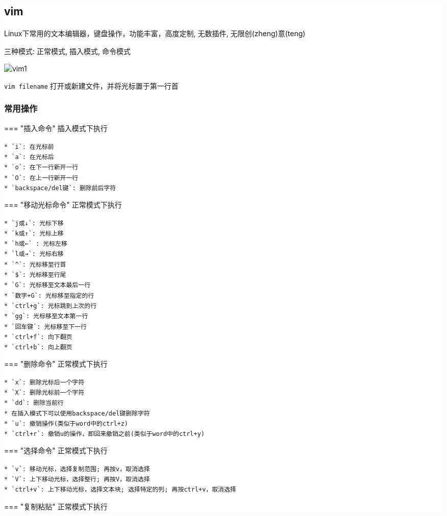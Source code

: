 ## vim
Linux下常用的文本编辑器，键盘操作，功能丰富，高度定制, 无数插件, 无限创(zheng)意(teng)

三种模式: 正常模式, 插入模式, 命令模式

![vim1](../pic/vim1.png)




`vim filename` 打开或新建文件，并将光标置于第一行首 
### 常用操作
=== "插入命令"
    插入模式下执行

    * `i`: 在光标前
    * `a`: 在光标后
    * `o`: 在下一行新开一行
    * `O`: 在上一行新开一行
    * `backspace/del键`: 删除前后字符
=== "移动光标命令"
    正常模式下执行

    * `j或↓`: 光标下移
    * `k或↑`: 光标上移
    * `h或←` : 光标左移
    * `l或→`: 光标右移
    * `^`: 光标移至行首
    * `$`: 光标移至行尾
    * `G`: 光标移至文本最后一行
    * `数字+G`: 光标移至指定的行
    * `ctrl+g`: 光标跳到上次的行
    * `gg`: 光标移至文本第一行
    * `回车键`: 光标移至下一行
    * `ctrl+f`: 向下翻页
    * `ctrl+b`: 向上翻页
=== "删除命令"
    正常模式下执行

    * `x`: 删除光标后一个字符
    * `X`: 删除光标前一个字符
    * `dd`: 删除当前行
    * 在插入模式下可以使用backspace/del键删除字符
    * `u`: 撤销操作(类似于word中的ctrl+z)
    * `ctrl+r`: 撤销u的操作，即回来撤销之前(类似于word中的ctrl+y)
=== "选择命令"
    正常模式下执行

    * `v`: 移动光标，选择复制范围; 再按v，取消选择
    * `V`: 上下移动光标，选择整行; 再按V，取消选择
    * `ctrl+v`: 上下移动光标，选择文本块; 选择特定的列; 再按ctrl+v，取消选择
=== "复制粘贴"
    正常模式下执行
